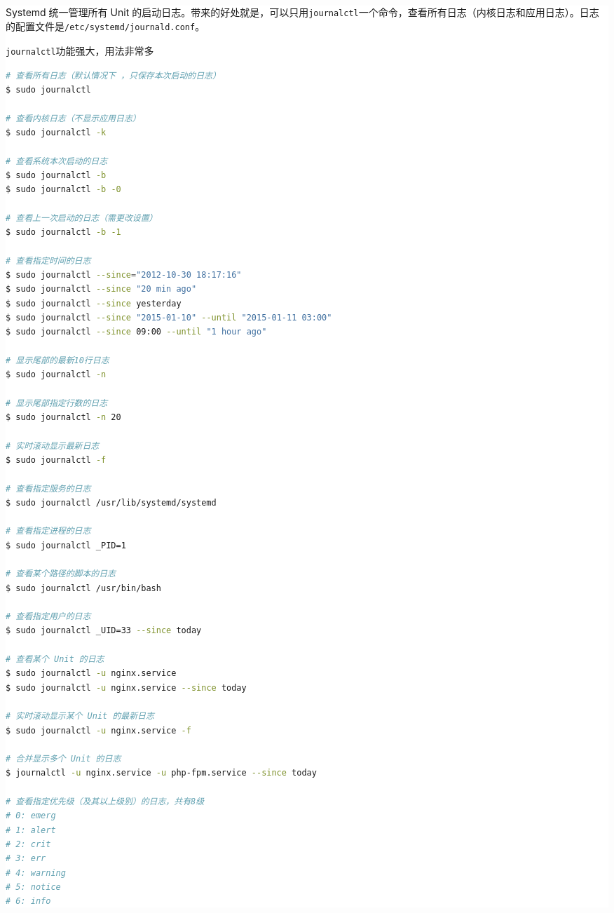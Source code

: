 Systemd 统一管理所有 Unit 的启动日志。带来的好处就是，可以只用`journalctl`一个命令，查看所有日志（内核日志和应用日志）。日志的配置文件是`/etc/systemd/journald.conf`。

`journalctl`功能强大，用法非常多

```bash
# 查看所有日志（默认情况下 ，只保存本次启动的日志）
$ sudo journalctl

# 查看内核日志（不显示应用日志）
$ sudo journalctl -k

# 查看系统本次启动的日志
$ sudo journalctl -b
$ sudo journalctl -b -0

# 查看上一次启动的日志（需更改设置）
$ sudo journalctl -b -1

# 查看指定时间的日志
$ sudo journalctl --since="2012-10-30 18:17:16"
$ sudo journalctl --since "20 min ago"
$ sudo journalctl --since yesterday
$ sudo journalctl --since "2015-01-10" --until "2015-01-11 03:00"
$ sudo journalctl --since 09:00 --until "1 hour ago"

# 显示尾部的最新10行日志
$ sudo journalctl -n

# 显示尾部指定行数的日志
$ sudo journalctl -n 20

# 实时滚动显示最新日志
$ sudo journalctl -f

# 查看指定服务的日志
$ sudo journalctl /usr/lib/systemd/systemd

# 查看指定进程的日志
$ sudo journalctl _PID=1

# 查看某个路径的脚本的日志
$ sudo journalctl /usr/bin/bash

# 查看指定用户的日志
$ sudo journalctl _UID=33 --since today

# 查看某个 Unit 的日志
$ sudo journalctl -u nginx.service
$ sudo journalctl -u nginx.service --since today

# 实时滚动显示某个 Unit 的最新日志
$ sudo journalctl -u nginx.service -f

# 合并显示多个 Unit 的日志
$ journalctl -u nginx.service -u php-fpm.service --since today

# 查看指定优先级（及其以上级别）的日志，共有8级
# 0: emerg
# 1: alert
# 2: crit
# 3: err
# 4: warning
# 5: notice
# 6: info
```